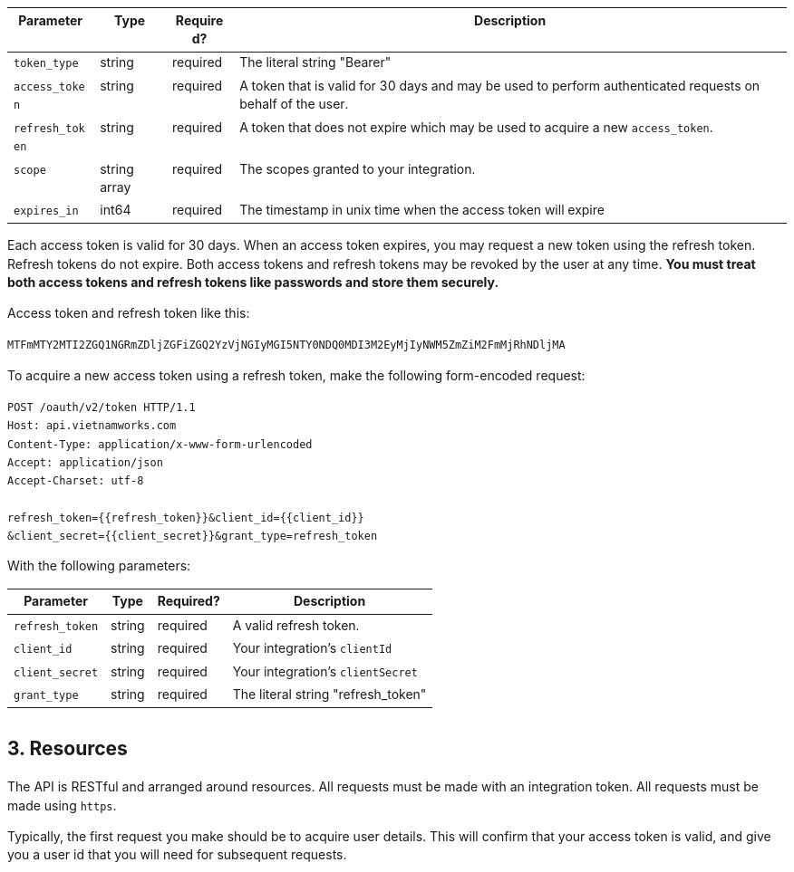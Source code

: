 | Parameter       | Type         | Required?  | Description                                     |
| -------------   |--------------|------------|-------------------------------------------------|
| `token_type`    | string       | required   | The literal string "Bearer"                     |
| `access_token`  | string       | required   | A token that is valid for 30 days and may be used to perform authenticated requests on behalf of the user. |
| `refresh_token` | string       | required   | A token that does not expire which may be used to acquire a new `access_token`.                            |
| `scope`         | string array | required   | The scopes granted to your integration.         |
| `expires_in`    | int64        | required   | The timestamp in unix time when the access token will expire |

Each access token is valid for 30 days. When an access token expires, you may request a new token using the refresh token. Refresh tokens do not expire. Both access tokens and refresh tokens may be revoked by the user at any time. **You must treat both access tokens and refresh tokens like passwords and store them securely.**

Access token and refresh token like this:

```
MTFmMTY2MTI2ZGQ1NGRmZDljZGFiZGQ2YzVjNGIyMGI5NTY0NDQ0MDI3M2EyMjIyNWM5ZmZiM2FmMjRhNDljMA
```

To acquire a new access token using a refresh token, make the following form-encoded request:

```
POST /oauth/v2/token HTTP/1.1
Host: api.vietnamworks.com
Content-Type: application/x-www-form-urlencoded
Accept: application/json
Accept-Charset: utf-8

refresh_token={{refresh_token}}&client_id={{client_id}}
&client_secret={{client_secret}}&grant_type=refresh_token
```

With the following parameters:

| Parameter       | Type     | Required?  | Description                                     |
| -------------   |----------|------------|-------------------------------------------------|
| `refresh_token` | string   | required   | A valid refresh token.                          |
| `client_id`     | string   | required   | Your integration’s `clientId`                   |
| `client_secret` | string   | required   | Your integration’s `clientSecret`               |
| `grant_type`    | string   | required   | The literal string "refresh_token"              |


## 3. Resources

The API is RESTful and arranged around resources. All requests must be made with an integration token. All requests must be made using `https`.

Typically, the first request you make should be to acquire user details. This will confirm that your access token is valid, and give you a user id that you will need for subsequent requests.
